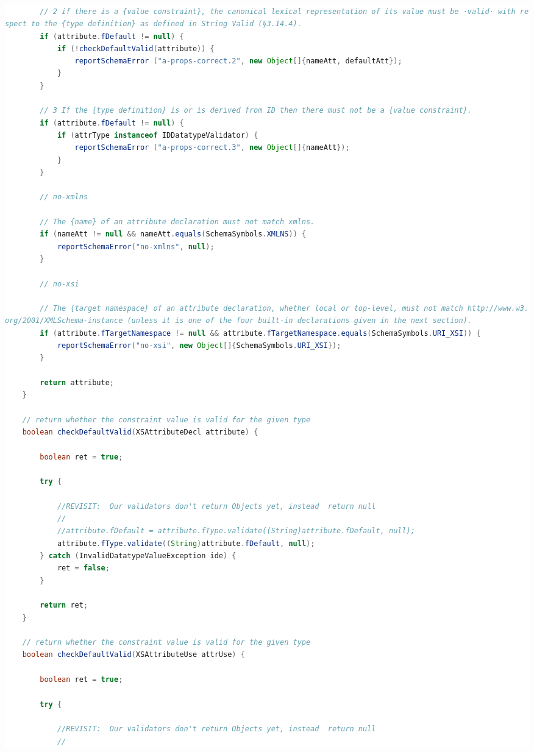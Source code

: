 ```java
        // 2 if there is a {value constraint}, the canonical lexical representation of its value must be ·valid· with respect to the {type definition} as defined in String Valid (§3.14.4).
        if (attribute.fDefault != null) {
            if (!checkDefaultValid(attribute)) {
                reportSchemaError ("a-props-correct.2", new Object[]{nameAtt, defaultAtt});
            }
        }

        // 3 If the {type definition} is or is derived from ID then there must not be a {value constraint}.
        if (attribute.fDefault != null) {
            if (attrType instanceof IDDatatypeValidator) {
                reportSchemaError ("a-props-correct.3", new Object[]{nameAtt});
            }
        }

        // no-xmlns

        // The {name} of an attribute declaration must not match xmlns.
        if (nameAtt != null && nameAtt.equals(SchemaSymbols.XMLNS)) {
            reportSchemaError("no-xmlns", null);
        }

        // no-xsi

        // The {target namespace} of an attribute declaration, whether local or top-level, must not match http://www.w3.org/2001/XMLSchema-instance (unless it is one of the four built-in declarations given in the next section).
        if (attribute.fTargetNamespace != null && attribute.fTargetNamespace.equals(SchemaSymbols.URI_XSI)) {
            reportSchemaError("no-xsi", new Object[]{SchemaSymbols.URI_XSI});
        }

        return attribute;
    }

    // return whether the constraint value is valid for the given type
    boolean checkDefaultValid(XSAttributeDecl attribute) {

        boolean ret = true;

        try {

            //REVISIT:  Our validators don't return Objects yet, instead  return null
            //
            //attribute.fDefault = attribute.fType.validate((String)attribute.fDefault, null);
            attribute.fType.validate((String)attribute.fDefault, null);
        } catch (InvalidDatatypeValueException ide) {
            ret = false;
        }

        return ret;
    }

    // return whether the constraint value is valid for the given type
    boolean checkDefaultValid(XSAttributeUse attrUse) {

        boolean ret = true;

        try {

            //REVISIT:  Our validators don't return Objects yet, instead  return null
            //
```